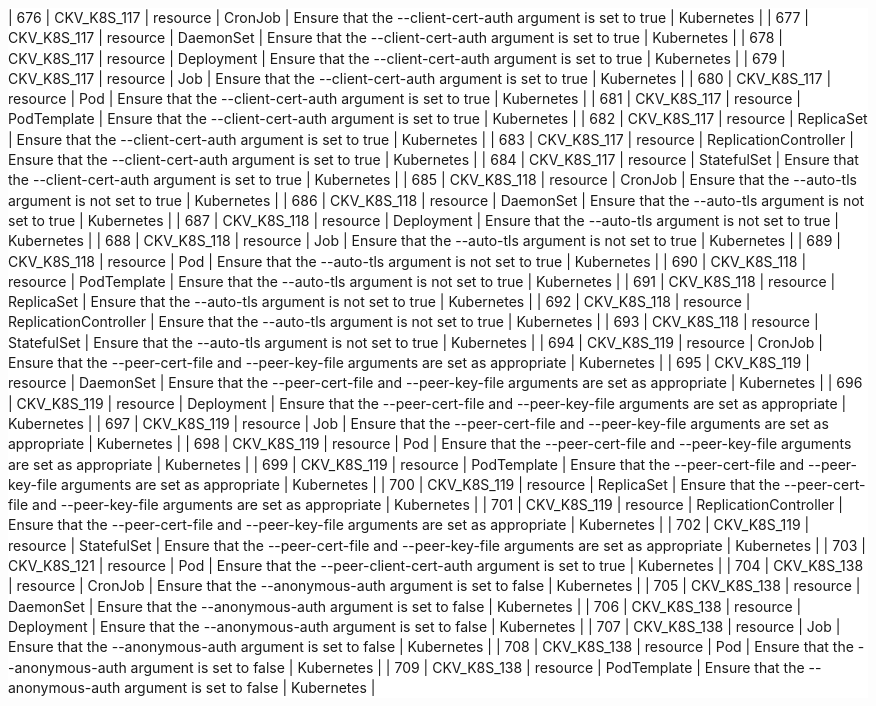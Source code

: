 | 676 | CKV_K8S_117 | resource | CronJob                | Ensure that the --client-cert-auth argument is set to true                                             | Kubernetes |
| 677 | CKV_K8S_117 | resource | DaemonSet              | Ensure that the --client-cert-auth argument is set to true                                             | Kubernetes |
| 678 | CKV_K8S_117 | resource | Deployment             | Ensure that the --client-cert-auth argument is set to true                                             | Kubernetes |
| 679 | CKV_K8S_117 | resource | Job                    | Ensure that the --client-cert-auth argument is set to true                                             | Kubernetes |
| 680 | CKV_K8S_117 | resource | Pod                    | Ensure that the --client-cert-auth argument is set to true                                             | Kubernetes |
| 681 | CKV_K8S_117 | resource | PodTemplate            | Ensure that the --client-cert-auth argument is set to true                                             | Kubernetes |
| 682 | CKV_K8S_117 | resource | ReplicaSet             | Ensure that the --client-cert-auth argument is set to true                                             | Kubernetes |
| 683 | CKV_K8S_117 | resource | ReplicationController  | Ensure that the --client-cert-auth argument is set to true                                             | Kubernetes |
| 684 | CKV_K8S_117 | resource | StatefulSet            | Ensure that the --client-cert-auth argument is set to true                                             | Kubernetes |
| 685 | CKV_K8S_118 | resource | CronJob                | Ensure that the --auto-tls argument is not set to true                                                 | Kubernetes |
| 686 | CKV_K8S_118 | resource | DaemonSet              | Ensure that the --auto-tls argument is not set to true                                                 | Kubernetes |
| 687 | CKV_K8S_118 | resource | Deployment             | Ensure that the --auto-tls argument is not set to true                                                 | Kubernetes |
| 688 | CKV_K8S_118 | resource | Job                    | Ensure that the --auto-tls argument is not set to true                                                 | Kubernetes |
| 689 | CKV_K8S_118 | resource | Pod                    | Ensure that the --auto-tls argument is not set to true                                                 | Kubernetes |
| 690 | CKV_K8S_118 | resource | PodTemplate            | Ensure that the --auto-tls argument is not set to true                                                 | Kubernetes |
| 691 | CKV_K8S_118 | resource | ReplicaSet             | Ensure that the --auto-tls argument is not set to true                                                 | Kubernetes |
| 692 | CKV_K8S_118 | resource | ReplicationController  | Ensure that the --auto-tls argument is not set to true                                                 | Kubernetes |
| 693 | CKV_K8S_118 | resource | StatefulSet            | Ensure that the --auto-tls argument is not set to true                                                 | Kubernetes |
| 694 | CKV_K8S_119 | resource | CronJob                | Ensure that the --peer-cert-file and --peer-key-file arguments are set as appropriate                  | Kubernetes |
| 695 | CKV_K8S_119 | resource | DaemonSet              | Ensure that the --peer-cert-file and --peer-key-file arguments are set as appropriate                  | Kubernetes |
| 696 | CKV_K8S_119 | resource | Deployment             | Ensure that the --peer-cert-file and --peer-key-file arguments are set as appropriate                  | Kubernetes |
| 697 | CKV_K8S_119 | resource | Job                    | Ensure that the --peer-cert-file and --peer-key-file arguments are set as appropriate                  | Kubernetes |
| 698 | CKV_K8S_119 | resource | Pod                    | Ensure that the --peer-cert-file and --peer-key-file arguments are set as appropriate                  | Kubernetes |
| 699 | CKV_K8S_119 | resource | PodTemplate            | Ensure that the --peer-cert-file and --peer-key-file arguments are set as appropriate                  | Kubernetes |
| 700 | CKV_K8S_119 | resource | ReplicaSet             | Ensure that the --peer-cert-file and --peer-key-file arguments are set as appropriate                  | Kubernetes |
| 701 | CKV_K8S_119 | resource | ReplicationController  | Ensure that the --peer-cert-file and --peer-key-file arguments are set as appropriate                  | Kubernetes |
| 702 | CKV_K8S_119 | resource | StatefulSet            | Ensure that the --peer-cert-file and --peer-key-file arguments are set as appropriate                  | Kubernetes |
| 703 | CKV_K8S_121 | resource | Pod                    | Ensure that the --peer-client-cert-auth argument is set to true                                        | Kubernetes |
| 704 | CKV_K8S_138 | resource | CronJob                | Ensure that the --anonymous-auth argument is set to false                                              | Kubernetes |
| 705 | CKV_K8S_138 | resource | DaemonSet              | Ensure that the --anonymous-auth argument is set to false                                              | Kubernetes |
| 706 | CKV_K8S_138 | resource | Deployment             | Ensure that the --anonymous-auth argument is set to false                                              | Kubernetes |
| 707 | CKV_K8S_138 | resource | Job                    | Ensure that the --anonymous-auth argument is set to false                                              | Kubernetes |
| 708 | CKV_K8S_138 | resource | Pod                    | Ensure that the --anonymous-auth argument is set to false                                              | Kubernetes |
| 709 | CKV_K8S_138 | resource | PodTemplate            | Ensure that the --anonymous-auth argument is set to false                                              | Kubernetes |
